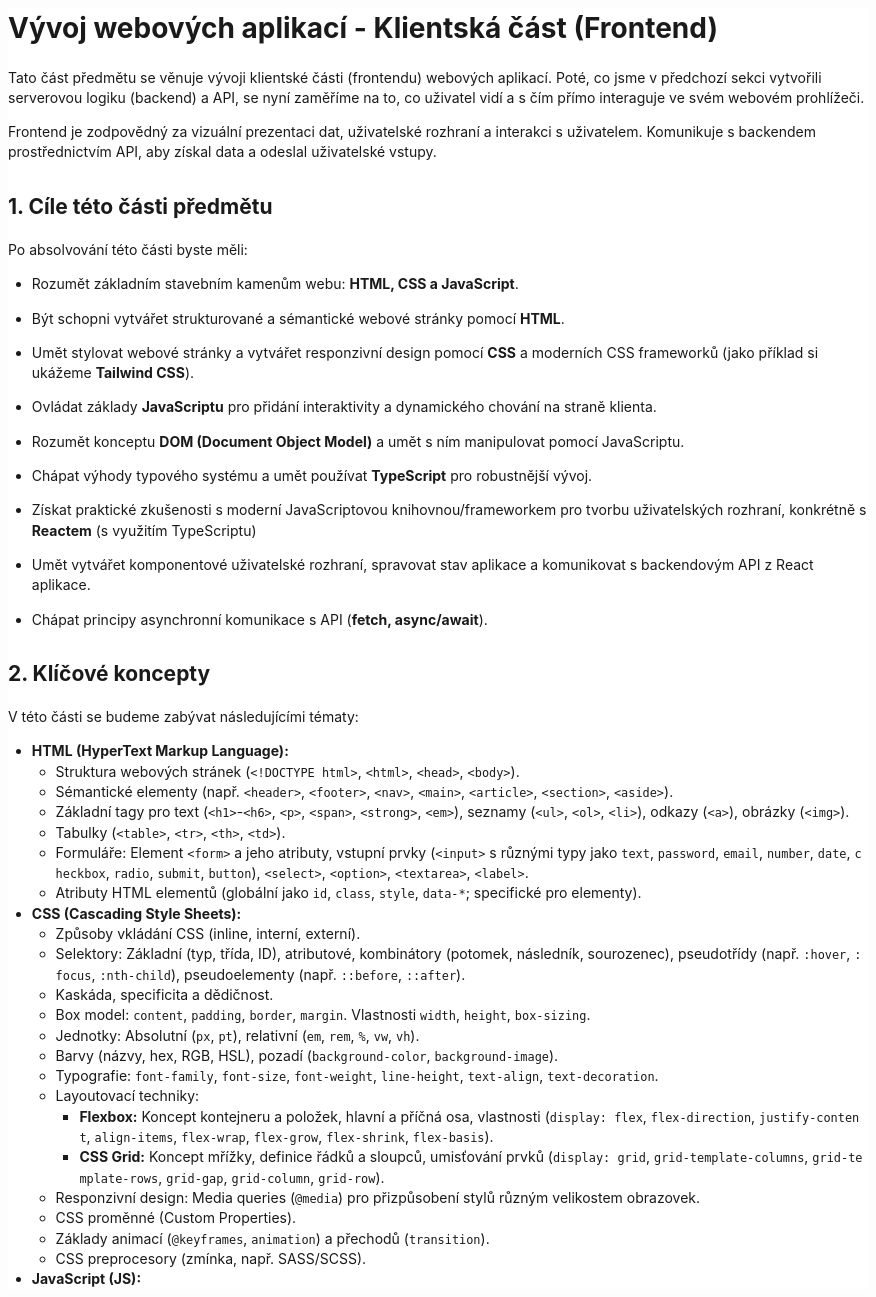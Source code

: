# Vývoj webových aplikací - Klientská část (Frontend)

Tato část předmětu se věnuje vývoji klientské části (frontendu) webových aplikací. Poté, co jsme v předchozí sekci vytvořili serverovou logiku (backend) a API, se nyní zaměříme na to, co uživatel vidí a s čím přímo interaguje ve svém webovém prohlížeči.

Frontend je zodpovědný za vizuální prezentaci dat, uživatelské rozhraní a interakci s uživatelem. Komunikuje s backendem prostřednictvím API, aby získal data a odeslal uživatelské vstupy.

## 1. Cíle této části předmětu

Po absolvování této části byste měli:

* Rozumět základním stavebním kamenům webu: **HTML, CSS a JavaScript**.
* Být schopni vytvářet strukturované a sémantické webové stránky pomocí **HTML**.
* Umět stylovat webové stránky a vytvářet responzivní design pomocí **CSS** a moderních CSS frameworků (jako příklad si ukážeme **Tailwind CSS**).
* Ovládat základy **JavaScriptu** pro přidání interaktivity a dynamického chování na straně klienta.
* Rozumět konceptu **DOM (Document Object Model)** a umět s ním manipulovat pomocí JavaScriptu.
* Chápat výhody typového systému a umět používat **TypeScript** pro robustnější vývoj.
* Získat praktické zkušenosti s moderní JavaScriptovou knihovnou/frameworkem pro tvorbu uživatelských rozhraní, konkrétně s **Reactem** (s využitím TypeScriptu) 

* Umět vytvářet komponentové uživatelské rozhraní, spravovat stav aplikace a komunikovat s backendovým API z React aplikace.
* Chápat principy asynchronní komunikace s API (**fetch, async/await**).

## 2. Klíčové koncepty

V této části se budeme zabývat následujícími tématy:

* **HTML (HyperText Markup Language):**
    * Struktura webových stránek (`<!DOCTYPE html>`, `<html>`, `<head>`, `<body>`).
    * Sémantické elementy (např. `<header>`, `<footer>`, `<nav>`, `<main>`, `<article>`, `<section>`, `<aside>`).
    * Základní tagy pro text (`<h1>`-`<h6>`, `<p>`, `<span>`, `<strong>`, `<em>`), seznamy (`<ul>`, `<ol>`, `<li>`), odkazy (`<a>`), obrázky (`<img>`).
    * Tabulky (`<table>`, `<tr>`, `<th>`, `<td>`).
    * Formuláře: Element `<form>` a jeho atributy, vstupní prvky (`<input>` s různými typy jako `text`, `password`, `email`, `number`, `date`, `checkbox`, `radio`, `submit`, `button`), `<select>`, `<option>`, `<textarea>`, `<label>`.
    * Atributy HTML elementů (globální jako `id`, `class`, `style`, `data-*`; specifické pro elementy).
* **CSS (Cascading Style Sheets):**
    * Způsoby vkládání CSS (inline, interní, externí).
    * Selektory: Základní (typ, třída, ID), atributové, kombinátory (potomek, následník, sourozenec), pseudotřídy (např. `:hover`, `:focus`, `:nth-child`), pseudoelementy (např. `::before`, `::after`).
    * Kaskáda, specificita a dědičnost.
    * Box model: `content`, `padding`, `border`, `margin`. Vlastnosti `width`, `height`, `box-sizing`.
    * Jednotky: Absolutní (`px`, `pt`), relativní (`em`, `rem`, `%`, `vw`, `vh`).
    * Barvy (názvy, hex, RGB, HSL), pozadí (`background-color`, `background-image`).
    * Typografie: `font-family`, `font-size`, `font-weight`, `line-height`, `text-align`, `text-decoration`.
    * Layoutovací techniky:
        * **Flexbox:** Koncept kontejneru a položek, hlavní a příčná osa, vlastnosti (`display: flex`, `flex-direction`, `justify-content`, `align-items`, `flex-wrap`, `flex-grow`, `flex-shrink`, `flex-basis`).
        * **CSS Grid:** Koncept mřížky, definice řádků a sloupců, umisťování prvků (`display: grid`, `grid-template-columns`, `grid-template-rows`, `grid-gap`, `grid-column`, `grid-row`).
    * Responzivní design: Media queries (`@media`) pro přizpůsobení stylů různým velikostem obrazovek.
    * CSS proměnné (Custom Properties).
    * Základy animací (`@keyframes`, `animation`) a přechodů (`transition`).
    * CSS preprocesory (zmínka, např. SASS/SCSS).
* **JavaScript (JS):**